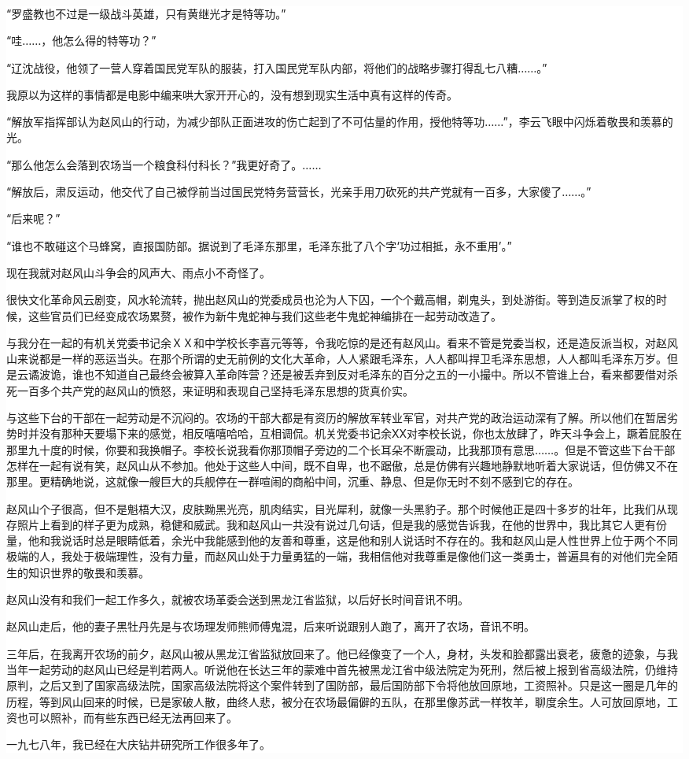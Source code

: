   “罗盛教也不过是一级战斗英雄，只有黄继光才是特等功。”
 </p>
 <p>
  “哇……，他怎么得的特等功？”
 </p>
 <p>
  “辽沈战役，他领了一营人穿着国民党军队的服装，打入国民党军队内部，将他们的战略步骤打得乱七八糟……。”
 </p>
 <p>
  我原以为这样的事情都是电影中编来哄大家开开心的，没有想到现实生活中真有这样的传奇。
 </p>
 <p>
  “解放军指挥部认为赵风山的行动，为减少部队正面进攻的伤亡起到了不可估量的作用，授他特等功……”，李云飞眼中闪烁着敬畏和羡慕的光。
 </p>
 <p>
  “那么他怎么会落到农场当一个粮食科付科长？”我更好奇了。……
 </p>
 <p>
  “解放后，肃反运动，他交代了自己被俘前当过国民党特务营营长，光亲手用刀砍死的共产党就有一百多，大家傻了……。”
 </p>
 <p>
  “后来呢？”
 </p>
 <p>
  “谁也不敢碰这个马蜂窝，直报国防部。据说到了毛泽东那里，毛泽东批了八个字‘功过相抵，永不重用’。”
 </p>
 <p>
  现在我就对赵风山斗争会的风声大、雨点小不奇怪了。
 </p>
 <p>
  很快文化革命风云剧变，风水轮流转，抛出赵风山的党委成员也沦为人下囚，一个个戴高帽，剃鬼头，到处游街。等到造反派掌了权的时候，这些官员们已经变成农场累赘，被作为新牛鬼蛇神与我们这些老牛鬼蛇神编排在一起劳动改造了。
 </p>
 <p>
  与我分在一起的有机关党委书记余ＸＸ和中学校长李喜元等等，令我吃惊的是还有赵风山。看来不管是党委当权，还是造反派当权，对赵风山来说都是一样的恶运当头。在那个所谓的史无前例的文化大革命，人人紧跟毛泽东，人人都叫捍卫毛泽东思想，人人都叫毛泽东万岁。但是云谲波诡，谁也不知道自己最终会被算入革命阵营？还是被丢弃到反对毛泽东的百分之五的一小撮中。所以不管谁上台，看来都要借对杀死一百多个共产党的赵风山的愤怒，来证明和表现自己坚持毛泽东思想的货真价实。
 </p>
 <p>
  与这些下台的干部在一起劳动是不沉闷的。农场的干部大都是有资历的解放军转业军官，对共产党的政治运动深有了解。所以他们在暂居劣势时并没有那种天要塌下来的感觉，相反嘻嘻哈哈，互相调侃。机关党委书记余XX对李校长说，你也太放肆了，昨天斗争会上，蹶着屁股在那里九十度的时候，你要和我换帽子。李校长说我看你那顶帽子旁边的二个长耳朵不断震动，比我那顶有意思……。但是不管这些下台干部怎样在一起有说有笑，赵风山从不参加。他处于这些人中间，既不自卑，也不踞傲，总是仿佛有兴趣地静默地听着大家说话，但仿佛又不在那里。更精确地说，这就像一艘巨大的兵舰停在一群喧闹的商船中间，沉重、静息、但是你无时不刻不感到它的存在。
 </p>
 <p>
  赵风山个子很高，但不是魁梧大汉，皮肤黝黑光亮，肌肉结实，目光犀利，就像一头黑豹子。那个时候他正是四十多岁的壮年，比我们从现存照片上看到的样子更为成熟，稳健和威武。我和赵风山一共没有说过几句话，但是我的感觉告诉我，在他的世界中，我比其它人更有份量，他和我说话时总是眼睛低着，余光中我能感到他的友善和尊重，这是他和别人说话时不存在的。我和赵风山是人性世界上位于两个不同极端的人，我处于极端理性，没有力量，而赵风山处于力量勇猛的一端，我相信他对我尊重是像他们这一类勇士，普遍具有的对他们完全陌生的知识世界的敬畏和羡慕。
 </p>
 <p>
  赵风山没有和我们一起工作多久，就被农场革委会送到黑龙江省监狱，以后好长时间音讯不明。
 </p>
 <p>
  赵风山走后，他的妻子黑牡丹先是与农场理发师熊师傅鬼混，后来听说跟别人跑了，离开了农场，音讯不明。
 </p>
 <p>
  三年后，在我离开农场的前夕，赵风山被从黑龙江省监狱放回来了。他已经像变了一个人，身材，头发和脸都露出衰老，疲惫的迹象，与我当年一起劳动的赵风山已经是判若两人。听说他在长达三年的蒙难中首先被黑龙江省中级法院定为死刑，然后被上报到省高级法院，仍维持原判，之后又到了国家高级法院，国家高级法院将这个案件转到了国防部，最后国防部下令将他放回原地，工资照补。只是这一圈是几年的历程，等到风山回来的时候，已是家破人散，曲终人悲，被分在农场最偏僻的五队，在那里像苏武一样牧羊，聊度余生。人可放回原地，工资也可以照补，而有些东西已经无法再回来了。
 </p>
 <p>
  一九七八年，我已经在大庆钻井研究所工作很多年了。
 </p>
 <p>